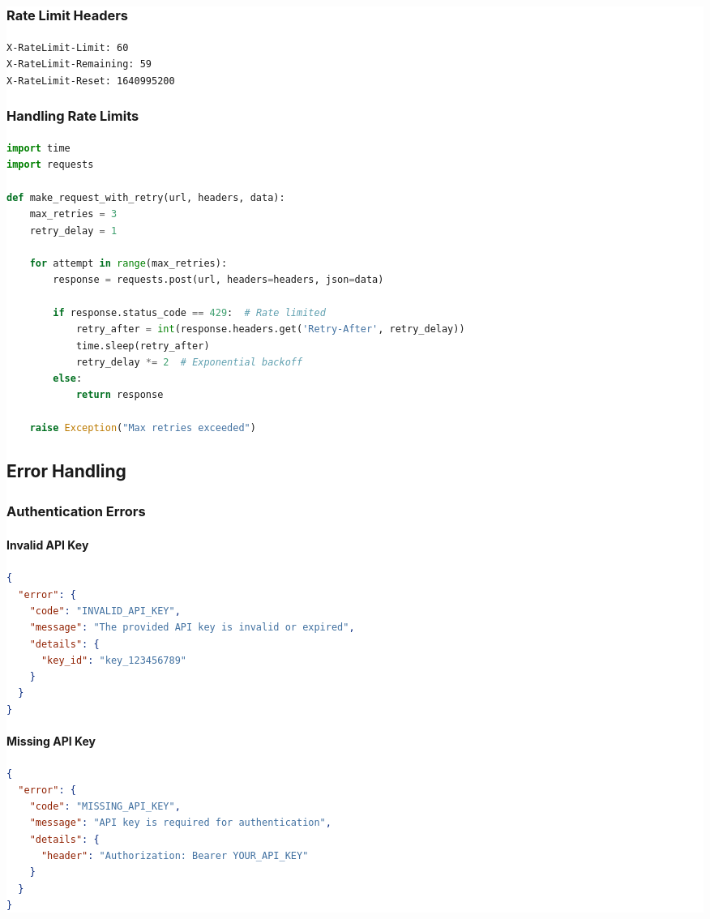 ### Rate Limit Headers

```http
X-RateLimit-Limit: 60
X-RateLimit-Remaining: 59
X-RateLimit-Reset: 1640995200
```

### Handling Rate Limits

```python
import time
import requests

def make_request_with_retry(url, headers, data):
    max_retries = 3
    retry_delay = 1
    
    for attempt in range(max_retries):
        response = requests.post(url, headers=headers, json=data)
        
        if response.status_code == 429:  # Rate limited
            retry_after = int(response.headers.get('Retry-After', retry_delay))
            time.sleep(retry_after)
            retry_delay *= 2  # Exponential backoff
        else:
            return response
    
    raise Exception("Max retries exceeded")
```

## Error Handling

### Authentication Errors

#### Invalid API Key
```json
{
  "error": {
    "code": "INVALID_API_KEY",
    "message": "The provided API key is invalid or expired",
    "details": {
      "key_id": "key_123456789"
    }
  }
}
```

#### Missing API Key
```json
{
  "error": {
    "code": "MISSING_API_KEY",
    "message": "API key is required for authentication",
    "details": {
      "header": "Authorization: Bearer YOUR_API_KEY"
    }
  }
}
```
